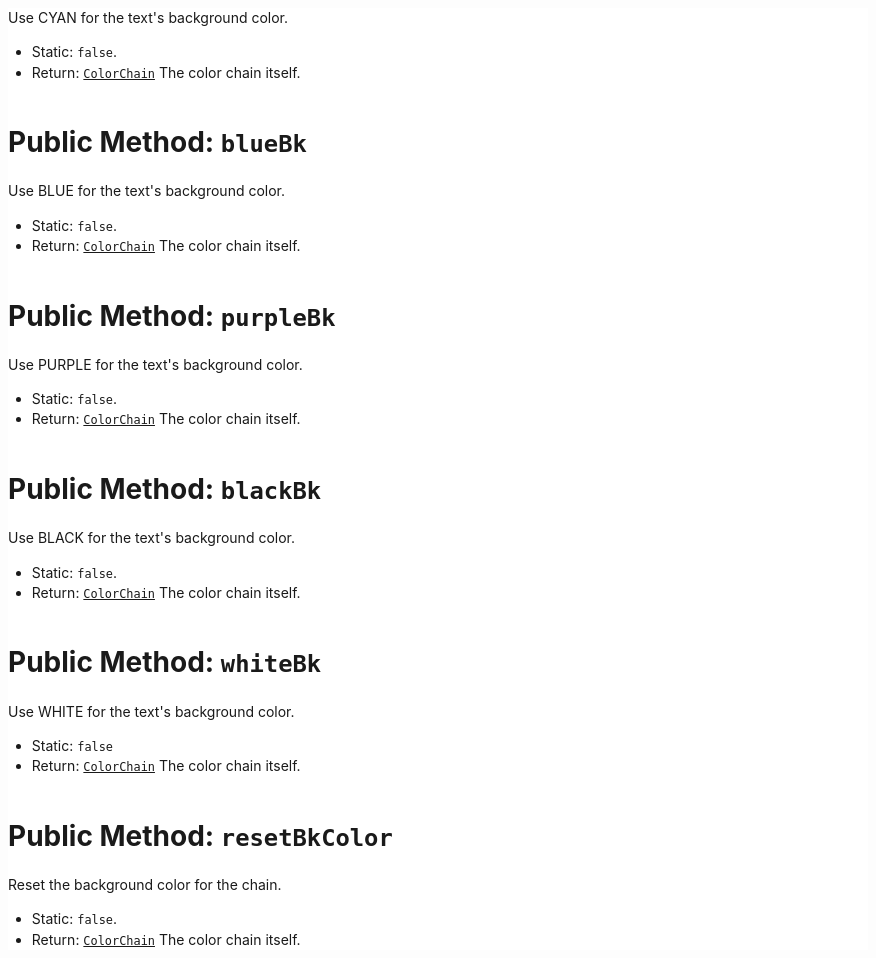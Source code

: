 Use CYAN for the text's background color.

 - Static: `false`.
 - Return: [`ColorChain`](./ColorChain.md) The color chain itself.

# Public Method: `blueBk`

Use BLUE for the text's background color.

 - Static: `false`.
 - Return: [`ColorChain`](./ColorChain.md) The color chain itself.

# Public Method: `purpleBk`

Use PURPLE for the text's background color.

 - Static: `false`.
 - Return: [`ColorChain`](./ColorChain.md) The color chain itself.

# Public Method: `blackBk`

Use BLACK for the text's background color.

 - Static: `false`.
 - Return: [`ColorChain`](./ColorChain.md) The color chain itself.

# Public Method: `whiteBk`

Use WHITE for the text's background color.

 - Static: `false`
 - Return: [`ColorChain`](./ColorChain.md) The color chain itself.

# Public Method: `resetBkColor`

Reset the background color for the chain.

 - Static: `false`.
 - Return: [`ColorChain`](./ColorChain.md) The color chain itself.
